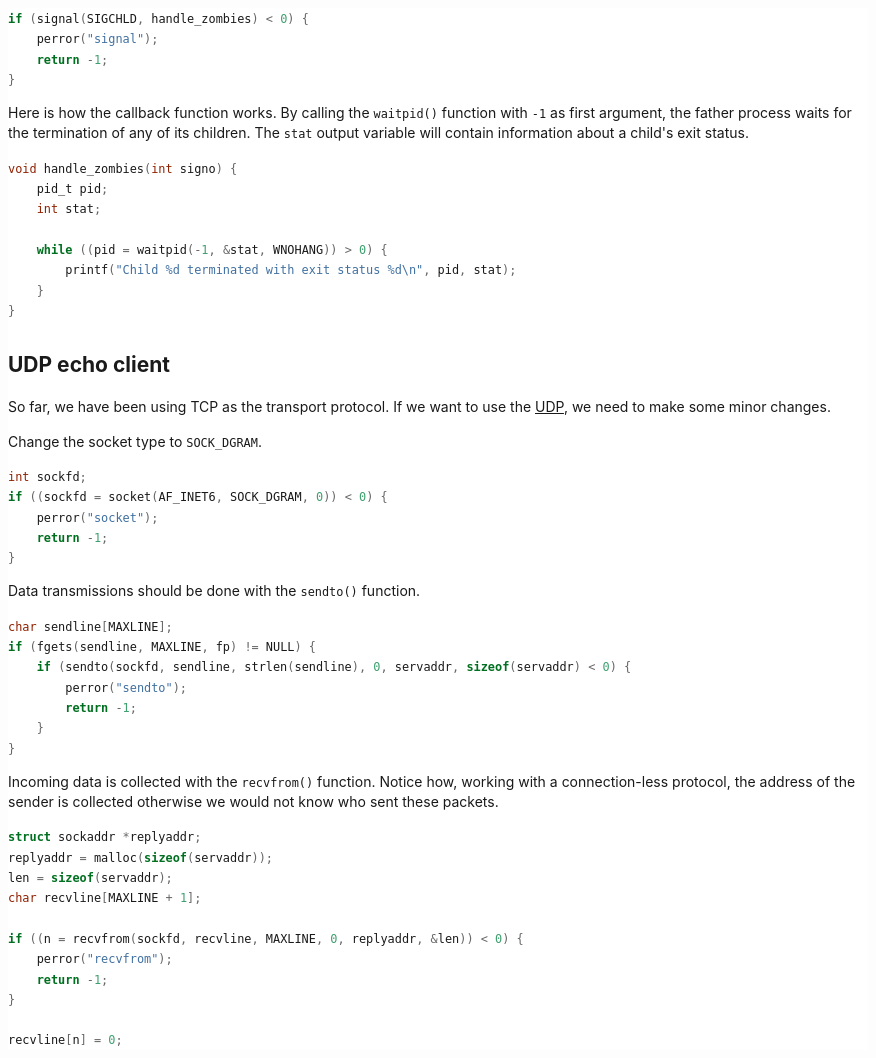 ```c
if (signal(SIGCHLD, handle_zombies) < 0) {
    perror("signal");
    return -1;
}
```

Here is how the callback function works. By calling the `waitpid()` function with `-1` as first argument, the father process waits for the termination of any of its children. The `stat` output variable will contain information about a child's exit status.

```c
void handle_zombies(int signo) {
    pid_t pid;
    int stat;

    while ((pid = waitpid(-1, &stat, WNOHANG)) > 0) {
        printf("Child %d terminated with exit status %d\n", pid, stat);
    }
}
```

## UDP echo client

So far, we have been using TCP as the transport protocol. If we want to use the [UDP](https://en.wikipedia.org/wiki/User_Datagram_Protocol), we need to make some minor changes.

Change the socket type to `SOCK_DGRAM`.

```c
int sockfd;
if ((sockfd = socket(AF_INET6, SOCK_DGRAM, 0)) < 0) {
    perror("socket");
    return -1;
}
```

Data transmissions should be done with the `sendto()` function.

```c
char sendline[MAXLINE];
if (fgets(sendline, MAXLINE, fp) != NULL) {
    if (sendto(sockfd, sendline, strlen(sendline), 0, servaddr, sizeof(servaddr) < 0) {
        perror("sendto");
        return -1;
    }
}
```

Incoming data is collected with the `recvfrom()` function. Notice how, working with a connection-less protocol, the address of the sender is collected otherwise we would not know who sent these packets.

```c
struct sockaddr *replyaddr;
replyaddr = malloc(sizeof(servaddr));
len = sizeof(servaddr);
char recvline[MAXLINE + 1];

if ((n = recvfrom(sockfd, recvline, MAXLINE, 0, replyaddr, &len)) < 0) {
    perror("recvfrom");
    return -1;
}

recvline[n] = 0;
```
